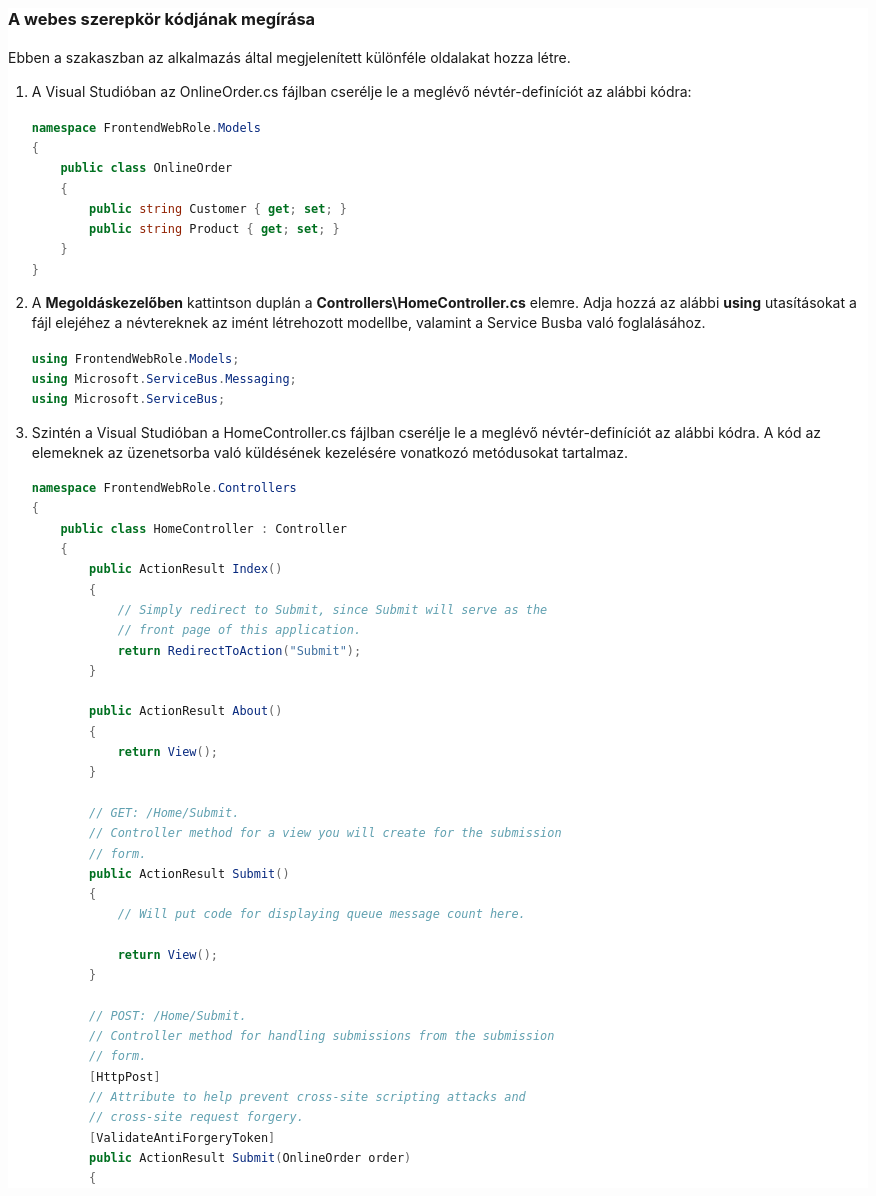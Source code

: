 ### <a name="write-the-code-for-your-web-role"></a>A webes szerepkör kódjának megírása
Ebben a szakaszban az alkalmazás által megjelenített különféle oldalakat hozza létre.

1. A Visual Studióban az OnlineOrder.cs fájlban cserélje le a meglévő névtér-definíciót az alábbi kódra:
   
   ```csharp
   namespace FrontendWebRole.Models
   {
       public class OnlineOrder
       {
           public string Customer { get; set; }
           public string Product { get; set; }
       }
   }
   ```
2. A **Megoldáskezelőben** kattintson duplán a **Controllers\HomeController.cs** elemre. Adja hozzá az alábbi **using** utasításokat a fájl elejéhez a névtereknek az imént létrehozott modellbe, valamint a Service Busba való foglalásához.
   
   ```csharp
   using FrontendWebRole.Models;
   using Microsoft.ServiceBus.Messaging;
   using Microsoft.ServiceBus;
   ```
3. Szintén a Visual Studióban a HomeController.cs fájlban cserélje le a meglévő névtér-definíciót az alábbi kódra. A kód az elemeknek az üzenetsorba való küldésének kezelésére vonatkozó metódusokat tartalmaz.
   
   ```csharp
   namespace FrontendWebRole.Controllers
   {
       public class HomeController : Controller
       {
           public ActionResult Index()
           {
               // Simply redirect to Submit, since Submit will serve as the
               // front page of this application.
               return RedirectToAction("Submit");
           }
   
           public ActionResult About()
           {
               return View();
           }
   
           // GET: /Home/Submit.
           // Controller method for a view you will create for the submission
           // form.
           public ActionResult Submit()
           {
               // Will put code for displaying queue message count here.
   
               return View();
           }
   
           // POST: /Home/Submit.
           // Controller method for handling submissions from the submission
           // form.
           [HttpPost]
           // Attribute to help prevent cross-site scripting attacks and
           // cross-site request forgery.  
           [ValidateAntiForgeryToken]
           public ActionResult Submit(OnlineOrder order)
           {
   ```

[0]: ./media/service-bus-dotnet-multi-tier-app-using-service-bus-queues/getting-started-multi-tier-app.png
[1]: ./media/service-bus-dotnet-multi-tier-app-using-service-bus-queues/getting-started-multi-tier-100.png
[2]: ./media/service-bus-dotnet-multi-tier-app-using-service-bus-queues/getting-started-multi-tier-101.png
[9]: ./media/service-bus-dotnet-multi-tier-app-using-service-bus-queues/getting-started-multi-tier-10.png
[10]: ./media/service-bus-dotnet-multi-tier-app-using-service-bus-queues/getting-started-multi-tier-11.png
[11]: ./media/service-bus-dotnet-multi-tier-app-using-service-bus-queues/getting-started-multi-tier-02.png
[12]: ./media/service-bus-dotnet-multi-tier-app-using-service-bus-queues/getting-started-multi-tier-12.png
[13]: ./media/service-bus-dotnet-multi-tier-app-using-service-bus-queues/getting-started-multi-tier-13.png
[14]: ./media/service-bus-dotnet-multi-tier-app-using-service-bus-queues/getting-started-multi-tier-33.png
[15]: ./media/service-bus-dotnet-multi-tier-app-using-service-bus-queues/getting-started-multi-tier-34.png
[16]: ./media/service-bus-dotnet-multi-tier-app-using-service-bus-queues/getting-started-multi-tier-14.png
[17]: ./media/service-bus-dotnet-multi-tier-app-using-service-bus-queues/getting-started-multi-tier-app.png
[18]: ./media/service-bus-dotnet-multi-tier-app-using-service-bus-queues/getting-started-multi-tier-app2.png
[19]: ./media/service-bus-dotnet-multi-tier-app-using-service-bus-queues/getting-started-multi-tier-38.png
[20]: ./media/service-bus-dotnet-multi-tier-app-using-service-bus-queues/getting-started-multi-tier-39.png
[23]: ./media/service-bus-dotnet-multi-tier-app-using-service-bus-queues/SBWorkerRole1.png
[25]: ./media/service-bus-dotnet-multi-tier-app-using-service-bus-queues/SBWorkerRoleProperties.png
[26]: ./media/service-bus-dotnet-multi-tier-app-using-service-bus-queues/SBNewWorkerRole.png
[28]: ./media/service-bus-dotnet-multi-tier-app-using-service-bus-queues/getting-started-multi-tier-40.png
[sbacom]: https://azure.microsoft.com/services/service-bus/  
[sbacomqhowto]: service-bus-dotnet-get-started-with-queues.md  
[mutitierstorage]: https://code.msdn.microsoft.com/Windows-Azure-Multi-Tier-eadceb36